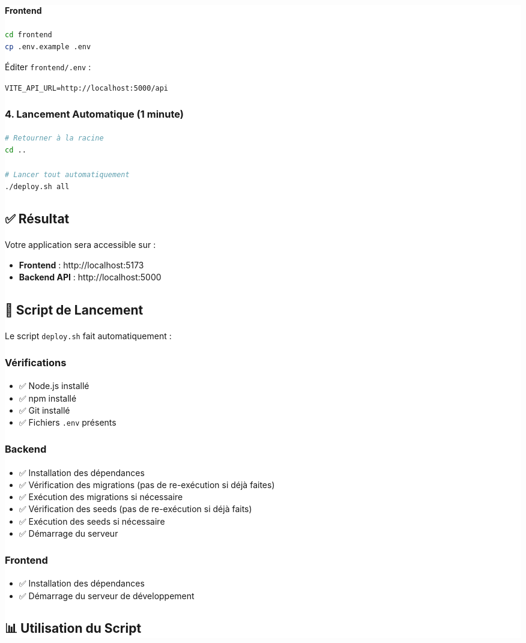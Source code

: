 #### Frontend
```bash
cd frontend
cp .env.example .env
```

Éditer `frontend/.env` :
```env
VITE_API_URL=http://localhost:5000/api
```

### 4. Lancement Automatique (1 minute)

```bash
# Retourner à la racine
cd ..

# Lancer tout automatiquement
./deploy.sh all
```

## ✅ Résultat

Votre application sera accessible sur :
- **Frontend** : http://localhost:5173
- **Backend API** : http://localhost:5000

## 🔧 Script de Lancement

Le script `deploy.sh` fait automatiquement :

### Vérifications
- ✅ Node.js installé
- ✅ npm installé
- ✅ Git installé
- ✅ Fichiers `.env` présents

### Backend
- ✅ Installation des dépendances
- ✅ Vérification des migrations (pas de re-exécution si déjà faites)
- ✅ Exécution des migrations si nécessaire
- ✅ Vérification des seeds (pas de re-exécution si déjà faits)
- ✅ Exécution des seeds si nécessaire
- ✅ Démarrage du serveur

### Frontend
- ✅ Installation des dépendances
- ✅ Démarrage du serveur de développement

## 📊 Utilisation du Script
